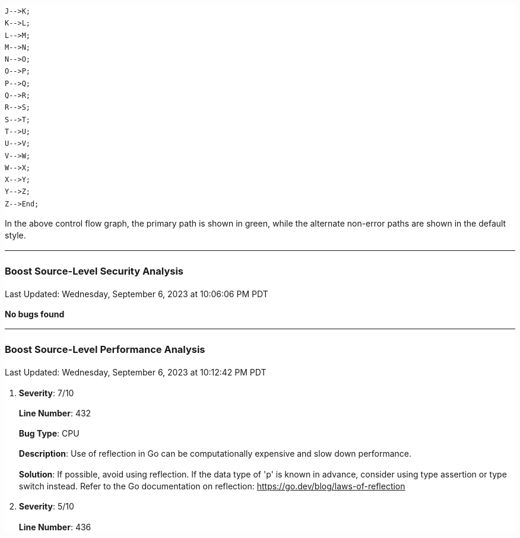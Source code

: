 ```mermaid
J-->K;
K-->L;
L-->M;
M-->N;
N-->O;
O-->P;
P-->Q;
Q-->R;
R-->S;
S-->T;
T-->U;
U-->V;
V-->W;
W-->X;
X-->Y;
Y-->Z;
Z-->End;
```

In the above control flow graph, the primary path is shown in green, while the alternate non-error paths are shown in the default style.



---

### Boost Source-Level Security Analysis

Last Updated: Wednesday, September 6, 2023 at 10:06:06 PM PDT

**No bugs found**



---

### Boost Source-Level Performance Analysis

Last Updated: Wednesday, September 6, 2023 at 10:12:42 PM PDT

1. **Severity**: 7/10

   **Line Number**: 432

   **Bug Type**: CPU

   **Description**: Use of reflection in Go can be computationally expensive and slow down performance.

   **Solution**: If possible, avoid using reflection. If the data type of 'p' is known in advance, consider using type assertion or type switch instead. Refer to the Go documentation on reflection: https://go.dev/blog/laws-of-reflection


2. **Severity**: 5/10

   **Line Number**: 436
